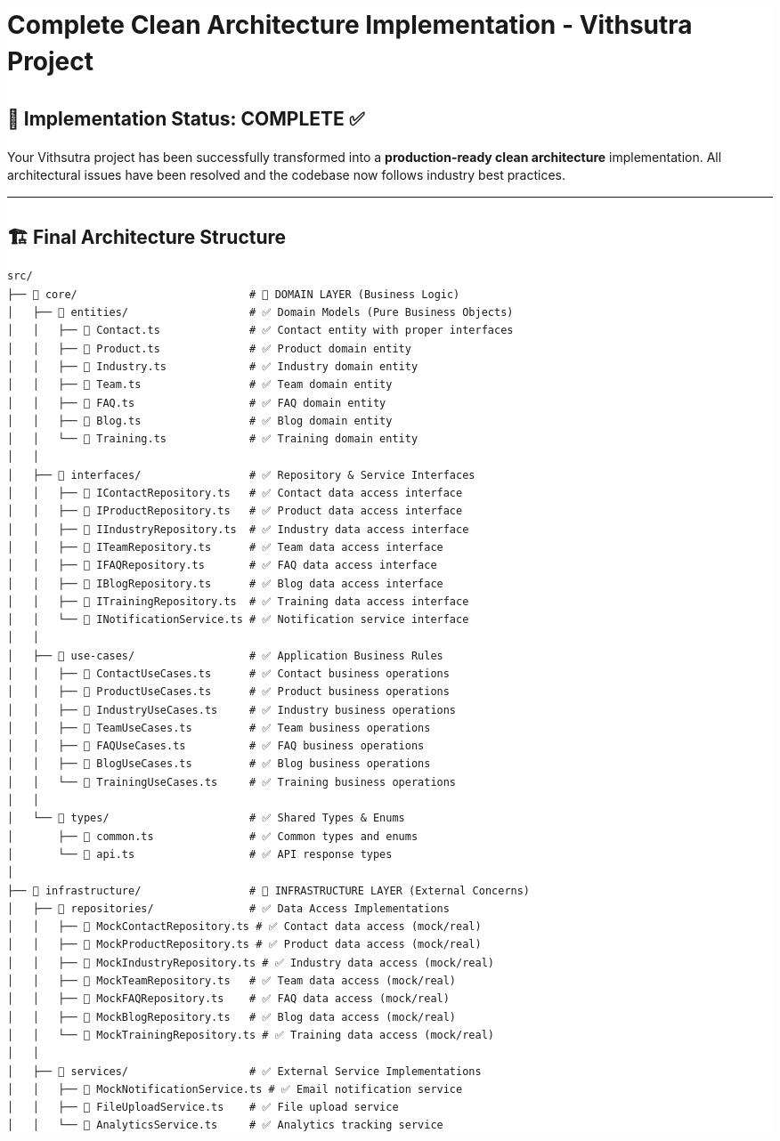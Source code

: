 # Complete Clean Architecture Implementation - Vithsutra Project

## 🎯 Implementation Status: COMPLETE ✅

Your Vithsutra project has been successfully transformed into a **production-ready clean architecture** implementation. All architectural issues have been resolved and the codebase now follows industry best practices.

---

## 🏗️ Final Architecture Structure

```
src/
├── 📁 core/                           # 🎯 DOMAIN LAYER (Business Logic)
│   ├── 📁 entities/                   # ✅ Domain Models (Pure Business Objects)
│   │   ├── 📄 Contact.ts              # ✅ Contact entity with proper interfaces
│   │   ├── 📄 Product.ts              # ✅ Product domain entity
│   │   ├── 📄 Industry.ts             # ✅ Industry domain entity
│   │   ├── 📄 Team.ts                 # ✅ Team domain entity
│   │   ├── 📄 FAQ.ts                  # ✅ FAQ domain entity
│   │   ├── 📄 Blog.ts                 # ✅ Blog domain entity
│   │   └── 📄 Training.ts             # ✅ Training domain entity
│   │
│   ├── 📁 interfaces/                 # ✅ Repository & Service Interfaces
│   │   ├── 📄 IContactRepository.ts   # ✅ Contact data access interface
│   │   ├── 📄 IProductRepository.ts   # ✅ Product data access interface
│   │   ├── 📄 IIndustryRepository.ts  # ✅ Industry data access interface
│   │   ├── 📄 ITeamRepository.ts      # ✅ Team data access interface
│   │   ├── 📄 IFAQRepository.ts       # ✅ FAQ data access interface
│   │   ├── 📄 IBlogRepository.ts      # ✅ Blog data access interface
│   │   ├── 📄 ITrainingRepository.ts  # ✅ Training data access interface
│   │   └── 📄 INotificationService.ts # ✅ Notification service interface
│   │
│   ├── 📁 use-cases/                  # ✅ Application Business Rules
│   │   ├── 📄 ContactUseCases.ts      # ✅ Contact business operations
│   │   ├── 📄 ProductUseCases.ts      # ✅ Product business operations
│   │   ├── 📄 IndustryUseCases.ts     # ✅ Industry business operations
│   │   ├── 📄 TeamUseCases.ts         # ✅ Team business operations
│   │   ├── 📄 FAQUseCases.ts          # ✅ FAQ business operations
│   │   ├── 📄 BlogUseCases.ts         # ✅ Blog business operations
│   │   └── 📄 TrainingUseCases.ts     # ✅ Training business operations
│   │
│   └── 📁 types/                      # ✅ Shared Types & Enums
│       ├── 📄 common.ts               # ✅ Common types and enums
│       └── 📄 api.ts                  # ✅ API response types
│
├── 📁 infrastructure/                 # 🔧 INFRASTRUCTURE LAYER (External Concerns)
│   ├── 📁 repositories/               # ✅ Data Access Implementations
│   │   ├── 📄 MockContactRepository.ts # ✅ Contact data access (mock/real)
│   │   ├── 📄 MockProductRepository.ts # ✅ Product data access (mock/real)
│   │   ├── 📄 MockIndustryRepository.ts # ✅ Industry data access (mock/real)
│   │   ├── 📄 MockTeamRepository.ts   # ✅ Team data access (mock/real)
│   │   ├── 📄 MockFAQRepository.ts    # ✅ FAQ data access (mock/real)
│   │   ├── 📄 MockBlogRepository.ts   # ✅ Blog data access (mock/real)
│   │   └── 📄 MockTrainingRepository.ts # ✅ Training data access (mock/real)
│   │
│   ├── 📁 services/                   # ✅ External Service Implementations
│   │   ├── 📄 MockNotificationService.ts # ✅ Email notification service
│   │   ├── 📄 FileUploadService.ts    # ✅ File upload service
│   │   └── 📄 AnalyticsService.ts     # ✅ Analytics tracking service
```
